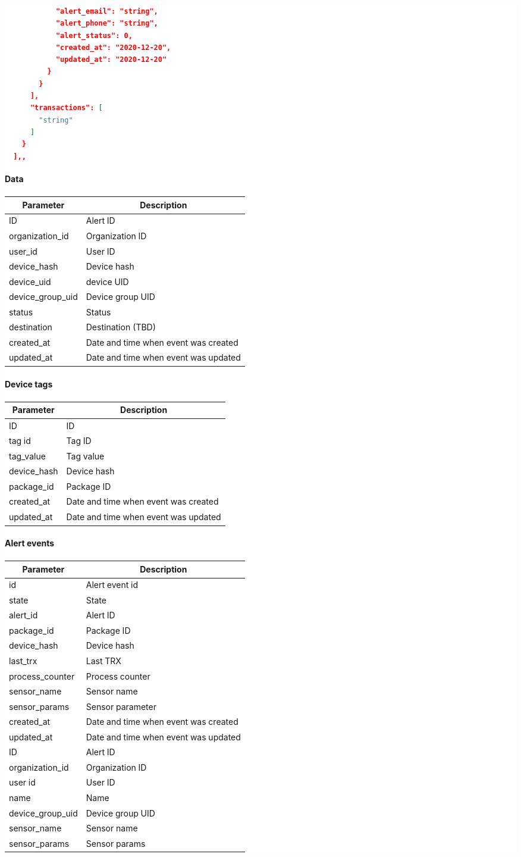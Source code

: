 ```json
            "alert_email": "string",
            "alert_phone": "string",
            "alert_status": 0,
            "created_at": "2020-12-20",
            "updated_at": "2020-12-20"
          }
        }
      ],
      "transactions": [
        "string"
      ]
    }
  ],,
```

#### Data

Parameter |Description
--------- | -----------
ID | Alert ID
organization_id | Organization ID
user_id | User ID
device_hash | Device hash
device_uid | device UID 
device_group_uid | Device group UID
status | Status
destination | Destination (TBD)
created_at | Date and time when event was created
updated_at | Date and time when event was updated

#### Device tags

Parameter |Description
--------- | -----------
ID | ID
tag id| Tag ID
tag_value | Tag value
device_hash | Device hash
package_id | Package ID 
created_at | Date and time when event was created
updated_at | Date and time when event was updated

#### Alert events

Parameter |Description
--------- | -----------
id | Alert event id
state| State
alert_id | Alert ID
package_id | Package ID
device_hash | Device hash
last_trx | Last TRX
process_counter | Process counter 
sensor_name | Sensor name
sensor_params | Sensor parameter
created_at | Date and time when event was created
updated_at | Date and time when event was updated 
ID | Alert ID
organization_id | Organization ID
user id| User ID
name | Name
device_group_uid | Device group UID
sensor_name | Sensor name 
sensor_params | Sensor params 